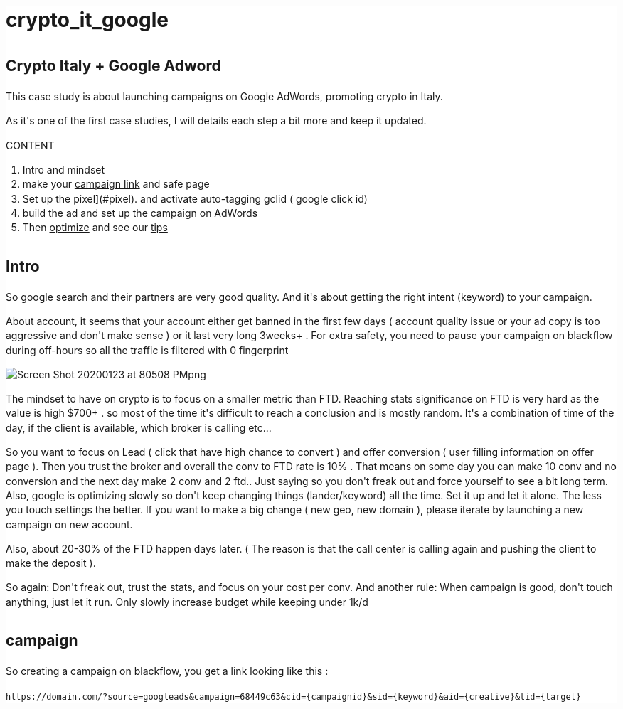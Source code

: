# crypto\_it\_google

## Crypto Italy + Google Adword

This case study is about launching campaigns on Google AdWords, promoting crypto in Italy.

As it's one of the first case studies, I will details each step a bit more and keep it updated.

CONTENT

1. Intro and mindset
2. make your [campaign link](crypto_it_google.md#campaign) and safe page
3. Set up the pixel\]\(\#pixel\). and activate auto-tagging gclid \( google click id\)
4. [build the ad](crypto_it_google.md#ad) and set up the campaign on AdWords
5. Then [optimize](crypto_it_google.md#optimize) and see our [tips](crypto_it_google.md#tips)

## Intro

So google search and their partners are very good quality. And it's about getting the right intent \(keyword\) to your campaign.

About account, it seems that your account either get banned in the first few days \( account quality issue or your ad copy is too aggressive and don't make sense \) or it last very long 3weeks+ . For extra safety, you need to pause your campaign on blackflow during off-hours so all the traffic is filtered with 0 fingerprint

![Screen Shot 20200123 at 80508 PMpng](https://raw.githubusercontent.com/blackhatflow/storage/master/2020/01/23-20-05-17-Screen%20Shot%202020-01-23%20at%208.05.08%20PM.png)

The mindset to have on crypto is to focus on a smaller metric than FTD. Reaching stats significance on FTD is very hard as the value is high $700+ . so most of the time it's difficult to reach a conclusion and is mostly random. It's a combination of time of the day, if the client is available, which broker is calling etc...

So you want to focus on Lead \( click that have high chance to convert \) and offer conversion \( user filling information on offer page \). Then you trust the broker and overall the conv to FTD rate is 10% . That means on some day you can make 10 conv and no conversion and the next day make 2 conv and 2 ftd.. Just saying so you don't freak out and force yourself to see a bit long term. Also, google is optimizing slowly so don't keep changing things \(lander/keyword\) all the time. Set it up and let it alone. The less you touch settings the better. If you want to make a big change \( new geo, new domain \), please iterate by launching a new campaign on new account.

Also, about 20-30% of the FTD happen days later. \( The reason is that the call center is calling again and pushing the client to make the deposit \).

So again: Don't freak out, trust the stats, and focus on your cost per conv. And another rule: When campaign is good, don't touch anything, just let it run. Only slowly increase budget while keeping under 1k/d

## campaign

So creating a campaign on blackflow, you get a link looking like this :

```text
https://domain.com/?source=googleads&campaign=68449c63&cid={campaignid}&sid={keyword}&aid={creative}&tid={target}
```
